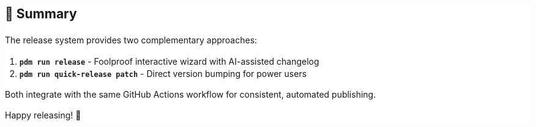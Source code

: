 ## 🎉 Summary

The release system provides two complementary approaches:

1. **`pdm run release`** - Foolproof interactive wizard with AI-assisted changelog
2. **`pdm run quick-release patch`** - Direct version bumping for power users

Both integrate with the same GitHub Actions workflow for consistent, automated publishing.

Happy releasing! 🚀